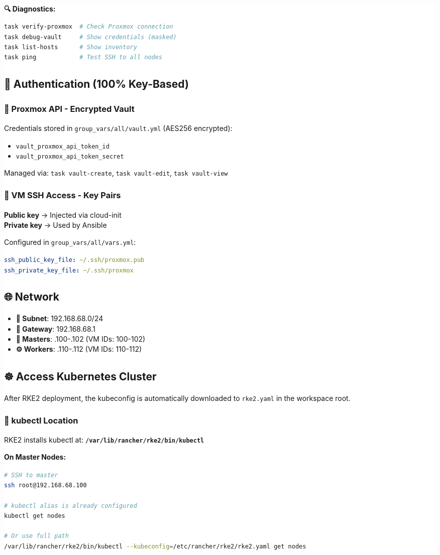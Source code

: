 **🔍 Diagnostics:**
```bash
task verify-proxmox  # Check Proxmox connection
task debug-vault     # Show credentials (masked)
task list-hosts      # Show inventory
task ping            # Test SSH to all nodes
```

## 🔐 Authentication (100% Key-Based)

### 🔑 Proxmox API - Encrypted Vault

Credentials stored in `group_vars/all/vault.yml` (AES256 encrypted):
- `vault_proxmox_api_token_id`
- `vault_proxmox_api_token_secret`

Managed via: `task vault-create`, `task vault-edit`, `task vault-view`

### 🔑 VM SSH Access - Key Pairs

**Public key** → Injected via cloud-init  
**Private key** → Used by Ansible

Configured in `group_vars/all/vars.yml`:
```yaml
ssh_public_key_file: ~/.ssh/proxmox.pub
ssh_private_key_file: ~/.ssh/proxmox
```

## 🌐 Network

- **🔷 Subnet**: 192.168.68.0/24
- **🚪 Gateway**: 192.168.68.1
- **👑 Masters**: .100-.102 (VM IDs: 100-102)
- **⚙️ Workers**: .110-.112 (VM IDs: 110-112)

## ☸️ Access Kubernetes Cluster

After RKE2 deployment, the kubeconfig is automatically downloaded to `rke2.yaml` in the workspace root.

### 📍 kubectl Location

RKE2 installs kubectl at: **`/var/lib/rancher/rke2/bin/kubectl`**

**On Master Nodes:**
```bash
# SSH to master
ssh root@192.168.68.100

# kubectl alias is already configured
kubectl get nodes

# Or use full path
/var/lib/rancher/rke2/bin/kubectl --kubeconfig=/etc/rancher/rke2/rke2.yaml get nodes
```
